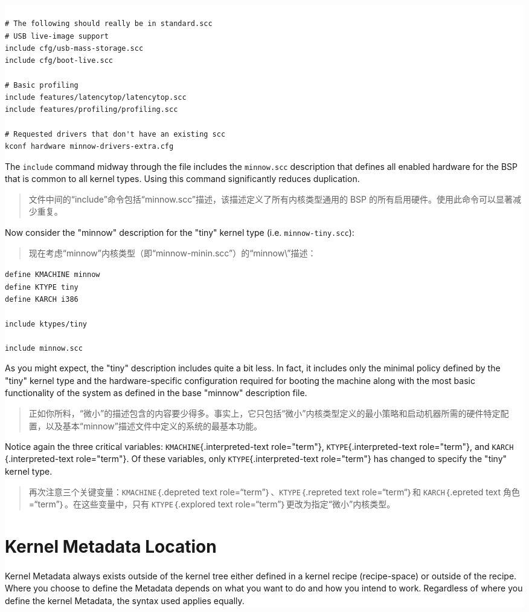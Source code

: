 ```

# The following should really be in standard.scc
# USB live-image support
include cfg/usb-mass-storage.scc
include cfg/boot-live.scc

# Basic profiling
include features/latencytop/latencytop.scc
include features/profiling/profiling.scc

# Requested drivers that don't have an existing scc
kconf hardware minnow-drivers-extra.cfg
```

The `include` command midway through the file includes the `minnow.scc` description that defines all enabled hardware for the BSP that is common to all kernel types. Using this command significantly reduces duplication.

> 文件中间的“include”命令包括“minnow.scc”描述，该描述定义了所有内核类型通用的 BSP 的所有启用硬件。使用此命令可以显著减少重复。

Now consider the \"minnow\" description for the \"tiny\" kernel type (i.e. `minnow-tiny.scc`):

> 现在考虑“minnow”内核类型（即“minnow-minin.scc”）的“minnow\”描述：

```
define KMACHINE minnow
define KTYPE tiny
define KARCH i386

include ktypes/tiny

include minnow.scc
```

As you might expect, the \"tiny\" description includes quite a bit less. In fact, it includes only the minimal policy defined by the \"tiny\" kernel type and the hardware-specific configuration required for booting the machine along with the most basic functionality of the system as defined in the base \"minnow\" description file.

> 正如你所料，“微小”的描述包含的内容要少得多。事实上，它只包括“微小”内核类型定义的最小策略和启动机器所需的硬件特定配置，以及基本“minnow”描述文件中定义的系统的最基本功能。

Notice again the three critical variables: `KMACHINE`{.interpreted-text role="term"}, `KTYPE`{.interpreted-text role="term"}, and `KARCH`{.interpreted-text role="term"}. Of these variables, only `KTYPE`{.interpreted-text role="term"} has changed to specify the \"tiny\" kernel type.

> 再次注意三个关键变量：`KMACHINE`｛.depreted text role=“term”｝、`KTYPE`｛.repreted text role=“term“｝和 `KARCH`｛.epreted text 角色=“term”｝。在这些变量中，只有 `KTYPE`｛.explored text role=“term”｝更改为指定“微小”内核类型。

# Kernel Metadata Location

Kernel Metadata always exists outside of the kernel tree either defined in a kernel recipe (recipe-space) or outside of the recipe. Where you choose to define the Metadata depends on what you want to do and how you intend to work. Regardless of where you define the kernel Metadata, the syntax used applies equally.
